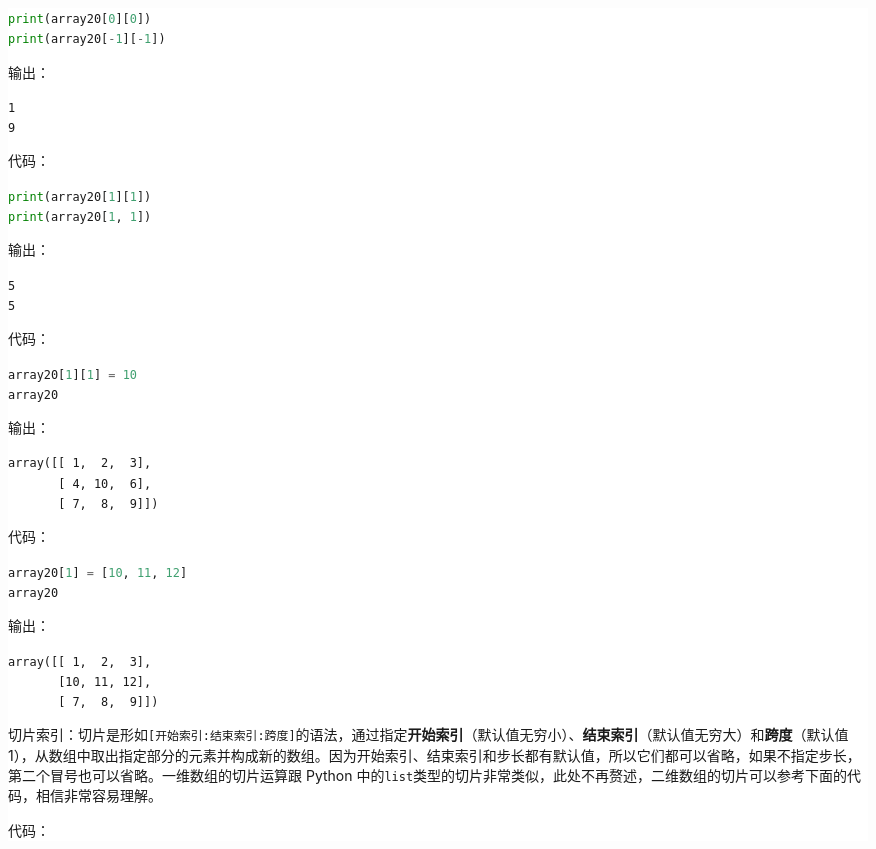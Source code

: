 ```Python
print(array20[0][0])
print(array20[-1][-1])
```

输出：

```
1
9
```

代码：

```Python
print(array20[1][1])
print(array20[1, 1])
```

输出：

```
5
5
```

代码：

```Python
array20[1][1] = 10
array20
```

输出：

```
array([[ 1,  2,  3],
       [ 4, 10,  6],
       [ 7,  8,  9]])
```

代码：

```Python
array20[1] = [10, 11, 12]
array20
```

输出：

```
array([[ 1,  2,  3],
       [10, 11, 12],
       [ 7,  8,  9]])
```

切片索引：切片是形如`[开始索引:结束索引:跨度]`的语法，通过指定**开始索引**（默认值无穷小）、**结束索引**（默认值无穷大）和**跨度**（默认值1），从数组中取出指定部分的元素并构成新的数组。因为开始索引、结束索引和步长都有默认值，所以它们都可以省略，如果不指定步长，第二个冒号也可以省略。一维数组的切片运算跟 Python 中的`list`类型的切片非常类似，此处不再赘述，二维数组的切片可以参考下面的代码，相信非常容易理解。

代码：

